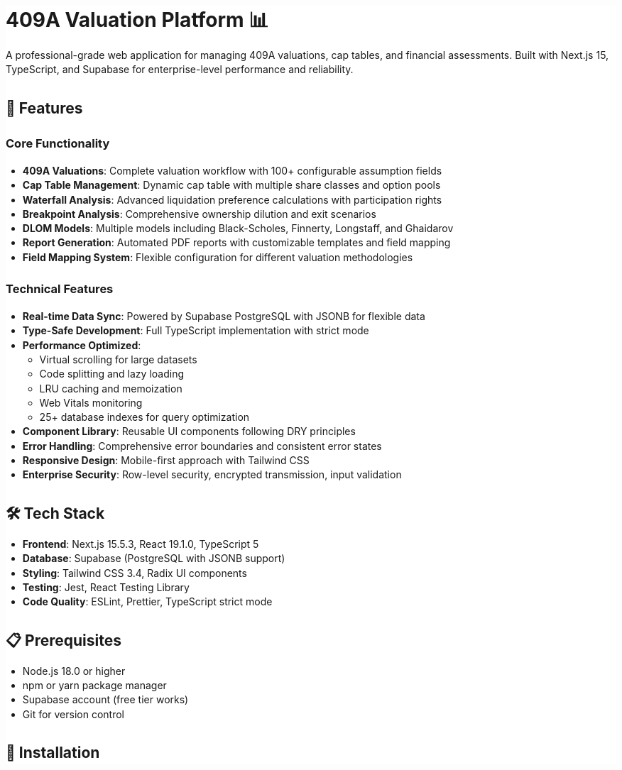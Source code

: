 # 409A Valuation Platform 📊

A professional-grade web application for managing 409A valuations, cap tables, and financial assessments. Built with Next.js 15, TypeScript, and Supabase for enterprise-level performance and reliability.

## 🚀 Features

### Core Functionality

- **409A Valuations**: Complete valuation workflow with 100+ configurable assumption fields
- **Cap Table Management**: Dynamic cap table with multiple share classes and option pools
- **Waterfall Analysis**: Advanced liquidation preference calculations with participation rights
- **Breakpoint Analysis**: Comprehensive ownership dilution and exit scenarios
- **DLOM Models**: Multiple models including Black-Scholes, Finnerty, Longstaff, and Ghaidarov
- **Report Generation**: Automated PDF reports with customizable templates and field mapping
- **Field Mapping System**: Flexible configuration for different valuation methodologies

### Technical Features

- **Real-time Data Sync**: Powered by Supabase PostgreSQL with JSONB for flexible data
- **Type-Safe Development**: Full TypeScript implementation with strict mode
- **Performance Optimized**:
  - Virtual scrolling for large datasets
  - Code splitting and lazy loading
  - LRU caching and memoization
  - Web Vitals monitoring
  - 25+ database indexes for query optimization
- **Component Library**: Reusable UI components following DRY principles
- **Error Handling**: Comprehensive error boundaries and consistent error states
- **Responsive Design**: Mobile-first approach with Tailwind CSS
- **Enterprise Security**: Row-level security, encrypted transmission, input validation

## 🛠️ Tech Stack

- **Frontend**: Next.js 15.5.3, React 19.1.0, TypeScript 5
- **Database**: Supabase (PostgreSQL with JSONB support)
- **Styling**: Tailwind CSS 3.4, Radix UI components
- **Testing**: Jest, React Testing Library
- **Code Quality**: ESLint, Prettier, TypeScript strict mode

## 📋 Prerequisites

- Node.js 18.0 or higher
- npm or yarn package manager
- Supabase account (free tier works)
- Git for version control

## 🔧 Installation
